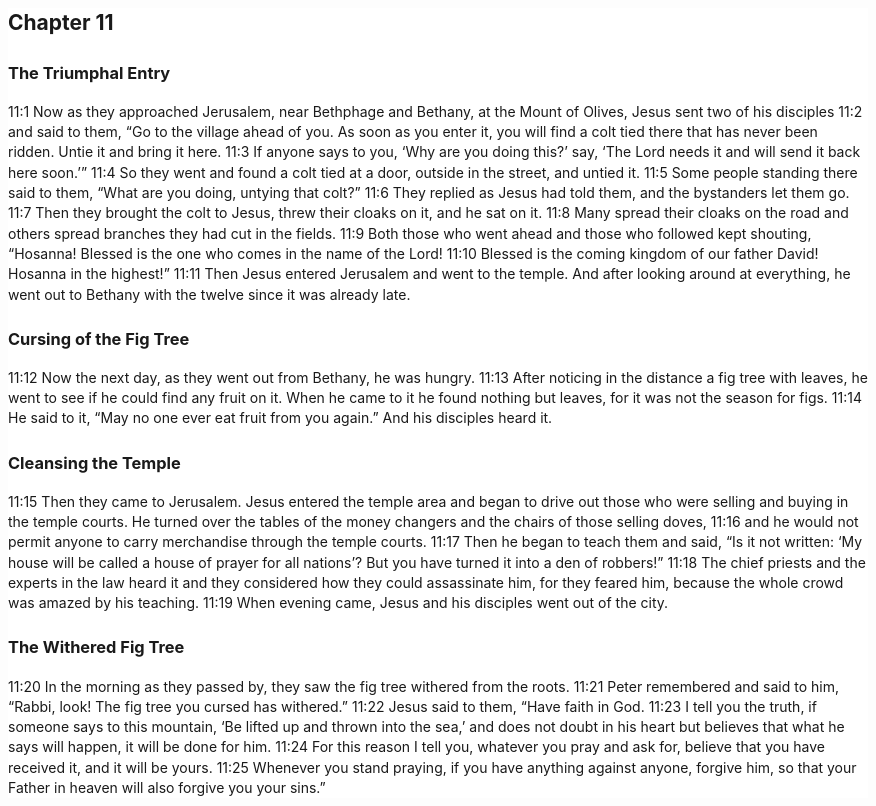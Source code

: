 ## Chapter 11

### The Triumphal Entry

<a name="11:1">11:1</a> Now as they approached Jerusalem, near Bethphage and Bethany, at the Mount of Olives, Jesus sent two of his disciples <a name="11:2">11:2</a> and said to them, “Go to the village ahead of you. As soon as you enter it, you will find a colt tied there that has never been ridden. Untie it and bring it here. <a name="11:3">11:3</a> If anyone says to you, ‘Why are you doing this?’ say, ‘The Lord needs it and will send it back here soon.’” <a name="11:4">11:4</a> So they went and found a colt tied at a door, outside in the street, and untied it. <a name="11:5">11:5</a> Some people standing there said to them, “What are you doing, untying that colt?” <a name="11:6">11:6</a> They replied as Jesus had told them, and the bystanders let them go. <a name="11:7">11:7</a> Then they brought the colt to Jesus, threw their cloaks on it, and he sat on it. <a name="11:8">11:8</a> Many spread their cloaks on the road and others spread branches they had cut in the fields. <a name="11:9">11:9</a> Both those who went ahead and those who followed kept shouting, “Hosanna! Blessed is the one who comes in the name of the Lord! <a name="11:10">11:10</a> Blessed is the coming kingdom of our father David! Hosanna in the highest!” <a name="11:11">11:11</a> Then Jesus entered Jerusalem and went to the temple. And after looking around at everything, he went out to Bethany with the twelve since it was already late.

### Cursing of the Fig Tree

<a name="11:12">11:12</a> Now the next day, as they went out from Bethany, he was hungry. <a name="11:13">11:13</a> After noticing in the distance a fig tree with leaves, he went to see if he could find any fruit on it. When he came to it he found nothing but leaves, for it was not the season for figs. <a name="11:14">11:14</a> He said to it, “May no one ever eat fruit from you again.” And his disciples heard it.

### Cleansing the Temple

<a name="11:15">11:15</a> Then they came to Jerusalem. Jesus entered the temple area and began to drive out those who were selling and buying in the temple courts. He turned over the tables of the money changers and the chairs of those selling doves, <a name="11:16">11:16</a> and he would not permit anyone to carry merchandise through the temple courts. <a name="11:17">11:17</a> Then he began to teach them and said, “Is it not written: ‘My house will be called a house of prayer for all nations’? But you have turned it into a den of robbers!” <a name="11:18">11:18</a> The chief priests and the experts in the law heard it and they considered how they could assassinate him, for they feared him, because the whole crowd was amazed by his teaching. <a name="11:19">11:19</a> When evening came, Jesus and his disciples went out of the city.

### The Withered Fig Tree

<a name="11:20">11:20</a> In the morning as they passed by, they saw the fig tree withered from the roots. <a name="11:21">11:21</a> Peter remembered and said to him, “Rabbi, look! The fig tree you cursed has withered.” <a name="11:22">11:22</a> Jesus said to them, “Have faith in God. <a name="11:23">11:23</a> I tell you the truth, if someone says to this mountain, ‘Be lifted up and thrown into the sea,’ and does not doubt in his heart but believes that what he says will happen, it will be done for him. <a name="11:24">11:24</a> For this reason I tell you, whatever you pray and ask for, believe that you have received it, and it will be yours. <a name="11:25">11:25</a> Whenever you stand praying, if you have anything against anyone, forgive him, so that your Father in heaven will also forgive you your sins.”
